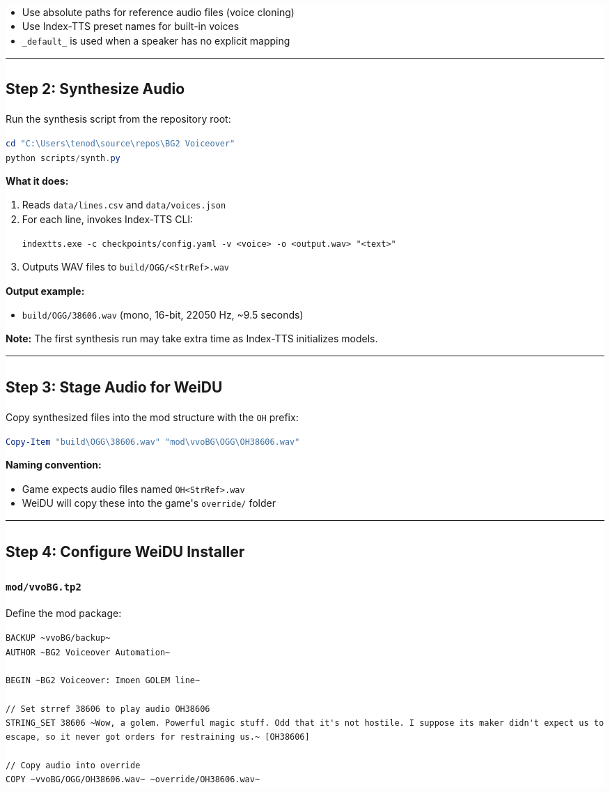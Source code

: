 - Use absolute paths for reference audio files (voice cloning)
- Use Index-TTS preset names for built-in voices
- `_default_` is used when a speaker has no explicit mapping

---

## Step 2: Synthesize Audio

Run the synthesis script from the repository root:

```powershell
cd "C:\Users\tenod\source\repos\BG2 Voiceover"
python scripts/synth.py
```

**What it does:**
1. Reads `data/lines.csv` and `data/voices.json`
2. For each line, invokes Index-TTS CLI:
   ```
   indextts.exe -c checkpoints/config.yaml -v <voice> -o <output.wav> "<text>"
   ```
3. Outputs WAV files to `build/OGG/<StrRef>.wav`

**Output example:**
- `build/OGG/38606.wav` (mono, 16-bit, 22050 Hz, ~9.5 seconds)

**Note:** The first synthesis run may take extra time as Index-TTS initializes models.

---

## Step 3: Stage Audio for WeiDU

Copy synthesized files into the mod structure with the `OH` prefix:

```powershell
Copy-Item "build\OGG\38606.wav" "mod\vvoBG\OGG\OH38606.wav"
```

**Naming convention:**
- Game expects audio files named `OH<StrRef>.wav`
- WeiDU will copy these into the game's `override/` folder

---

## Step 4: Configure WeiDU Installer

### `mod/vvoBG.tp2`

Define the mod package:

```weidu
BACKUP ~vvoBG/backup~
AUTHOR ~BG2 Voiceover Automation~

BEGIN ~BG2 Voiceover: Imoen GOLEM line~

// Set strref 38606 to play audio OH38606
STRING_SET 38606 ~Wow, a golem. Powerful magic stuff. Odd that it's not hostile. I suppose its maker didn't expect us to escape, so it never got orders for restraining us.~ [OH38606]

// Copy audio into override
COPY ~vvoBG/OGG/OH38606.wav~ ~override/OH38606.wav~
```
